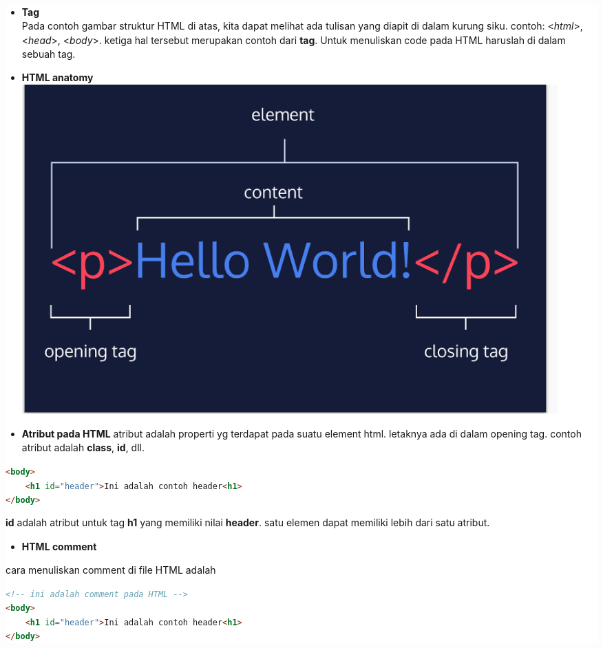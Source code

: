 - **Tag** <br>
  Pada contoh gambar struktur HTML di atas, kita dapat melihat ada tulisan yang diapit di dalam kurung siku. contoh: <_html_>, <_head_>, <_body_>. ketiga hal tersebut merupakan contoh dari **tag**. Untuk menuliskan code pada HTML haruslah di dalam sebuah tag.

- **HTML anatomy**
  <img src="HTML/gambar-2.png"/>

- **Atribut pada HTML**
  atribut adalah properti yg terdapat pada suatu element html. letaknya ada di dalam opening tag. contoh atribut adalah **class**, **id**, dll.

```html
<body>
    <h1 id="header">Ini adalah contoh header<h1>
</body>
```

**id** adalah atribut untuk tag **h1** yang memiliki nilai **header**. satu elemen dapat memiliki lebih dari satu atribut.

- **HTML comment**

cara menuliskan comment di file HTML adalah

```html
<!-- ini adalah comment pada HTML -->
<body>
    <h1 id="header">Ini adalah contoh header<h1>
</body>
```
